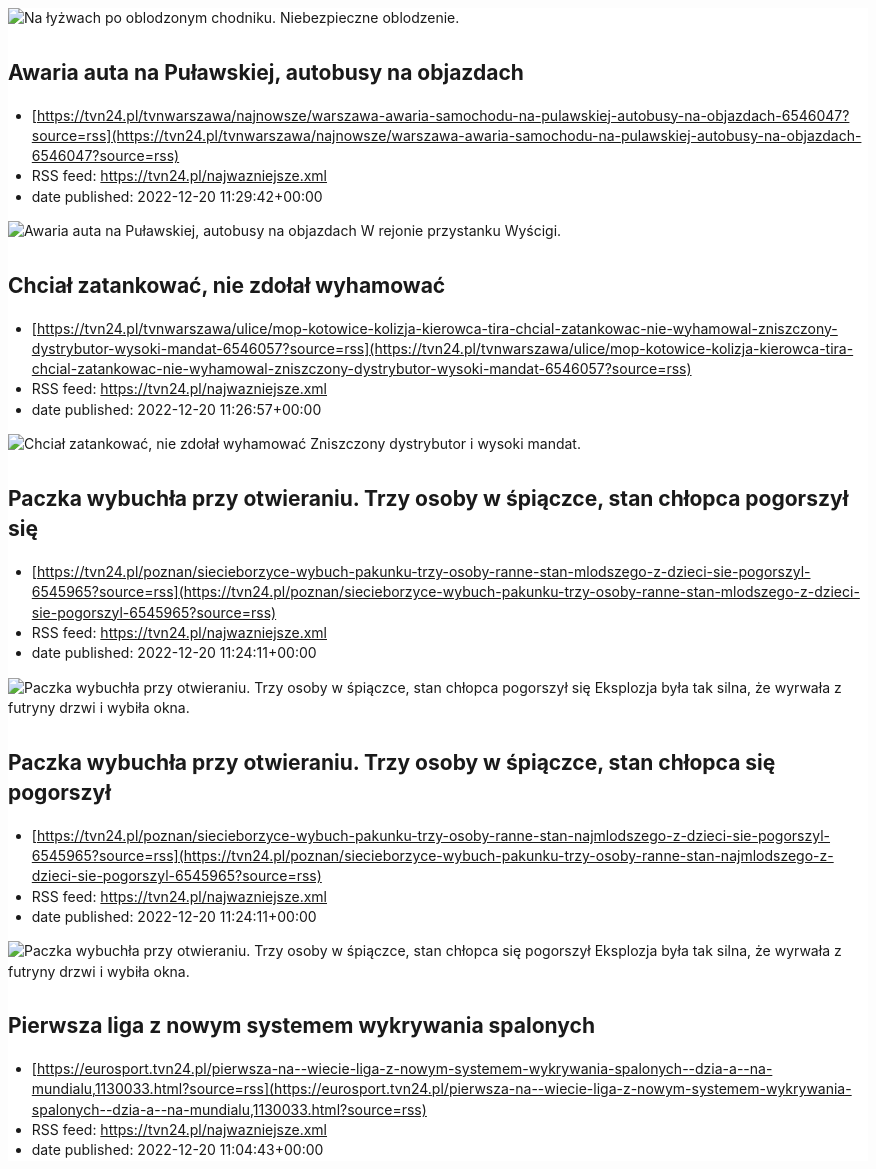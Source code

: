 <img alt="Na łyżwach po oblodzonym chodniku. " src="https://tvn24.pl/najnowsze/cdn-zdjecie-9taoip-internety-szklanka-6546054/alternates/LANDSCAPE_1280" />
    Niebezpieczne oblodzenie.

## Awaria auta na Puławskiej, autobusy na objazdach
 - [https://tvn24.pl/tvnwarszawa/najnowsze/warszawa-awaria-samochodu-na-pulawskiej-autobusy-na-objazdach-6546047?source=rss](https://tvn24.pl/tvnwarszawa/najnowsze/warszawa-awaria-samochodu-na-pulawskiej-autobusy-na-objazdach-6546047?source=rss)
 - RSS feed: https://tvn24.pl/najwazniejsze.xml
 - date published: 2022-12-20 11:29:42+00:00

<img alt="Awaria auta na Puławskiej, autobusy na objazdach" src="https://tvn24.pl/tvnwarszawa/najnowsze/cdn-zdjecie-ul9l5g-utrudnienia-na-pulawskiej-6546072/alternates/LANDSCAPE_1280" />
    W rejonie przystanku Wyścigi.

## Chciał zatankować, nie zdołał wyhamować
 - [https://tvn24.pl/tvnwarszawa/ulice/mop-kotowice-kolizja-kierowca-tira-chcial-zatankowac-nie-wyhamowal-zniszczony-dystrybutor-wysoki-mandat-6546057?source=rss](https://tvn24.pl/tvnwarszawa/ulice/mop-kotowice-kolizja-kierowca-tira-chcial-zatankowac-nie-wyhamowal-zniszczony-dystrybutor-wysoki-mandat-6546057?source=rss)
 - RSS feed: https://tvn24.pl/najwazniejsze.xml
 - date published: 2022-12-20 11:26:57+00:00

<img alt="Chciał zatankować, nie zdołał wyhamować" src="https://tvn24.pl/tvnwarszawa/najnowsze/cdn-zdjecie-q8r8qh-do-zdarzenia-doszlo-w-okolicy-brwinowa-6546050/alternates/LANDSCAPE_1280" />
    Zniszczony dystrybutor i wysoki mandat.

## Paczka wybuchła przy otwieraniu. Trzy osoby w śpiączce, stan chłopca  pogorszył się
 - [https://tvn24.pl/poznan/siecieborzyce-wybuch-pakunku-trzy-osoby-ranne-stan-mlodszego-z-dzieci-sie-pogorszyl-6545965?source=rss](https://tvn24.pl/poznan/siecieborzyce-wybuch-pakunku-trzy-osoby-ranne-stan-mlodszego-z-dzieci-sie-pogorszyl-6545965?source=rss)
 - RSS feed: https://tvn24.pl/najwazniejsze.xml
 - date published: 2022-12-20 11:24:11+00:00

<img alt="Paczka wybuchła przy otwieraniu. Trzy osoby w śpiączce, stan chłopca  pogorszył się" src="https://tvn24.pl/najnowsze/cdn-zdjecie-6h1aps-do-wybuchu-doszlo-w-domu-jednorodzinnym-w-siecieborzycach-6542395/alternates/LANDSCAPE_1280" />
    Eksplozja była tak silna, że wyrwała z futryny drzwi i wybiła okna.

## Paczka wybuchła przy otwieraniu. Trzy osoby w śpiączce, stan chłopca się pogorszył
 - [https://tvn24.pl/poznan/siecieborzyce-wybuch-pakunku-trzy-osoby-ranne-stan-najmlodszego-z-dzieci-sie-pogorszyl-6545965?source=rss](https://tvn24.pl/poznan/siecieborzyce-wybuch-pakunku-trzy-osoby-ranne-stan-najmlodszego-z-dzieci-sie-pogorszyl-6545965?source=rss)
 - RSS feed: https://tvn24.pl/najwazniejsze.xml
 - date published: 2022-12-20 11:24:11+00:00

<img alt="Paczka wybuchła przy otwieraniu. Trzy osoby w śpiączce, stan chłopca się pogorszył" src="https://tvn24.pl/najnowsze/cdn-zdjecie-6h1aps-do-wybuchu-doszlo-w-domu-jednorodzinnym-w-siecieborzycach-6542395/alternates/LANDSCAPE_1280" />
    Eksplozja była tak silna, że wyrwała z futryny drzwi i wybiła okna.

## Pierwsza liga z nowym systemem wykrywania spalonych
 - [https://eurosport.tvn24.pl/pierwsza-na--wiecie-liga-z-nowym-systemem-wykrywania-spalonych--dzia-a--na-mundialu,1130033.html?source=rss](https://eurosport.tvn24.pl/pierwsza-na--wiecie-liga-z-nowym-systemem-wykrywania-spalonych--dzia-a--na-mundialu,1130033.html?source=rss)
 - RSS feed: https://tvn24.pl/najwazniejsze.xml
 - date published: 2022-12-20 11:04:43+00:00
